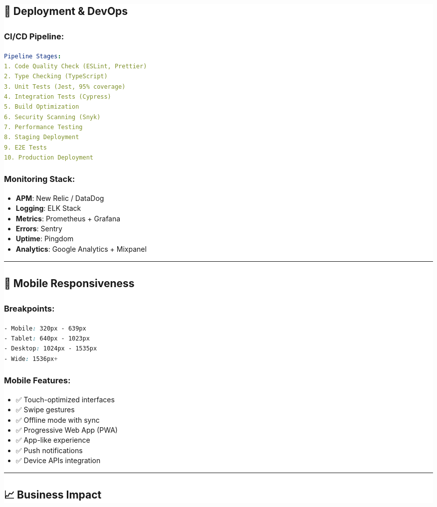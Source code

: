 
## 🚀 Deployment & DevOps

### CI/CD Pipeline:
```yaml
Pipeline Stages:
1. Code Quality Check (ESLint, Prettier)
2. Type Checking (TypeScript)
3. Unit Tests (Jest, 95% coverage)
4. Integration Tests (Cypress)
5. Build Optimization
6. Security Scanning (Snyk)
7. Performance Testing
8. Staging Deployment
9. E2E Tests
10. Production Deployment
```

### Monitoring Stack:
- **APM**: New Relic / DataDog
- **Logging**: ELK Stack
- **Metrics**: Prometheus + Grafana
- **Errors**: Sentry
- **Uptime**: Pingdom
- **Analytics**: Google Analytics + Mixpanel

---

## 📱 Mobile Responsiveness

### Breakpoints:
```css
- Mobile: 320px - 639px
- Tablet: 640px - 1023px
- Desktop: 1024px - 1535px
- Wide: 1536px+
```

### Mobile Features:
- ✅ Touch-optimized interfaces
- ✅ Swipe gestures
- ✅ Offline mode with sync
- ✅ Progressive Web App (PWA)
- ✅ App-like experience
- ✅ Push notifications
- ✅ Device APIs integration

---

## 📈 Business Impact

